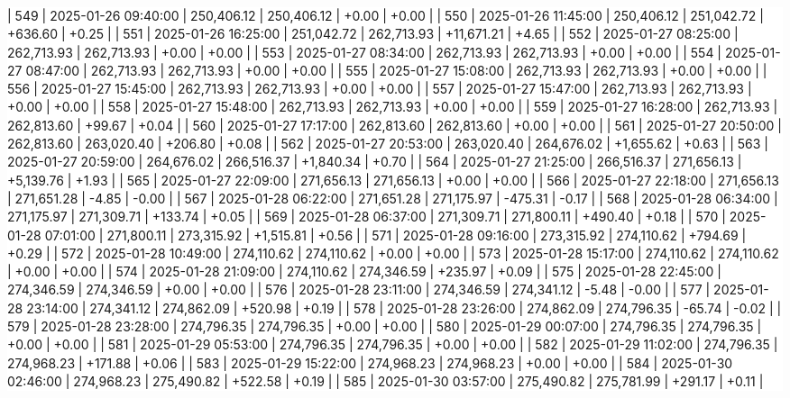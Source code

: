 | 549 | 2025-01-26 09:40:00 | 250,406.12 | 250,406.12 | +0.00 | +0.00 |
| 550 | 2025-01-26 11:45:00 | 250,406.12 | 251,042.72 | +636.60 | +0.25 |
| 551 | 2025-01-26 16:25:00 | 251,042.72 | 262,713.93 | +11,671.21 | +4.65 |
| 552 | 2025-01-27 08:25:00 | 262,713.93 | 262,713.93 | +0.00 | +0.00 |
| 553 | 2025-01-27 08:34:00 | 262,713.93 | 262,713.93 | +0.00 | +0.00 |
| 554 | 2025-01-27 08:47:00 | 262,713.93 | 262,713.93 | +0.00 | +0.00 |
| 555 | 2025-01-27 15:08:00 | 262,713.93 | 262,713.93 | +0.00 | +0.00 |
| 556 | 2025-01-27 15:45:00 | 262,713.93 | 262,713.93 | +0.00 | +0.00 |
| 557 | 2025-01-27 15:47:00 | 262,713.93 | 262,713.93 | +0.00 | +0.00 |
| 558 | 2025-01-27 15:48:00 | 262,713.93 | 262,713.93 | +0.00 | +0.00 |
| 559 | 2025-01-27 16:28:00 | 262,713.93 | 262,813.60 | +99.67 | +0.04 |
| 560 | 2025-01-27 17:17:00 | 262,813.60 | 262,813.60 | +0.00 | +0.00 |
| 561 | 2025-01-27 20:50:00 | 262,813.60 | 263,020.40 | +206.80 | +0.08 |
| 562 | 2025-01-27 20:53:00 | 263,020.40 | 264,676.02 | +1,655.62 | +0.63 |
| 563 | 2025-01-27 20:59:00 | 264,676.02 | 266,516.37 | +1,840.34 | +0.70 |
| 564 | 2025-01-27 21:25:00 | 266,516.37 | 271,656.13 | +5,139.76 | +1.93 |
| 565 | 2025-01-27 22:09:00 | 271,656.13 | 271,656.13 | +0.00 | +0.00 |
| 566 | 2025-01-27 22:18:00 | 271,656.13 | 271,651.28 | -4.85 | -0.00 |
| 567 | 2025-01-28 06:22:00 | 271,651.28 | 271,175.97 | -475.31 | -0.17 |
| 568 | 2025-01-28 06:34:00 | 271,175.97 | 271,309.71 | +133.74 | +0.05 |
| 569 | 2025-01-28 06:37:00 | 271,309.71 | 271,800.11 | +490.40 | +0.18 |
| 570 | 2025-01-28 07:01:00 | 271,800.11 | 273,315.92 | +1,515.81 | +0.56 |
| 571 | 2025-01-28 09:16:00 | 273,315.92 | 274,110.62 | +794.69 | +0.29 |
| 572 | 2025-01-28 10:49:00 | 274,110.62 | 274,110.62 | +0.00 | +0.00 |
| 573 | 2025-01-28 15:17:00 | 274,110.62 | 274,110.62 | +0.00 | +0.00 |
| 574 | 2025-01-28 21:09:00 | 274,110.62 | 274,346.59 | +235.97 | +0.09 |
| 575 | 2025-01-28 22:45:00 | 274,346.59 | 274,346.59 | +0.00 | +0.00 |
| 576 | 2025-01-28 23:11:00 | 274,346.59 | 274,341.12 | -5.48 | -0.00 |
| 577 | 2025-01-28 23:14:00 | 274,341.12 | 274,862.09 | +520.98 | +0.19 |
| 578 | 2025-01-28 23:26:00 | 274,862.09 | 274,796.35 | -65.74 | -0.02 |
| 579 | 2025-01-28 23:28:00 | 274,796.35 | 274,796.35 | +0.00 | +0.00 |
| 580 | 2025-01-29 00:07:00 | 274,796.35 | 274,796.35 | +0.00 | +0.00 |
| 581 | 2025-01-29 05:53:00 | 274,796.35 | 274,796.35 | +0.00 | +0.00 |
| 582 | 2025-01-29 11:02:00 | 274,796.35 | 274,968.23 | +171.88 | +0.06 |
| 583 | 2025-01-29 15:22:00 | 274,968.23 | 274,968.23 | +0.00 | +0.00 |
| 584 | 2025-01-30 02:46:00 | 274,968.23 | 275,490.82 | +522.58 | +0.19 |
| 585 | 2025-01-30 03:57:00 | 275,490.82 | 275,781.99 | +291.17 | +0.11 |